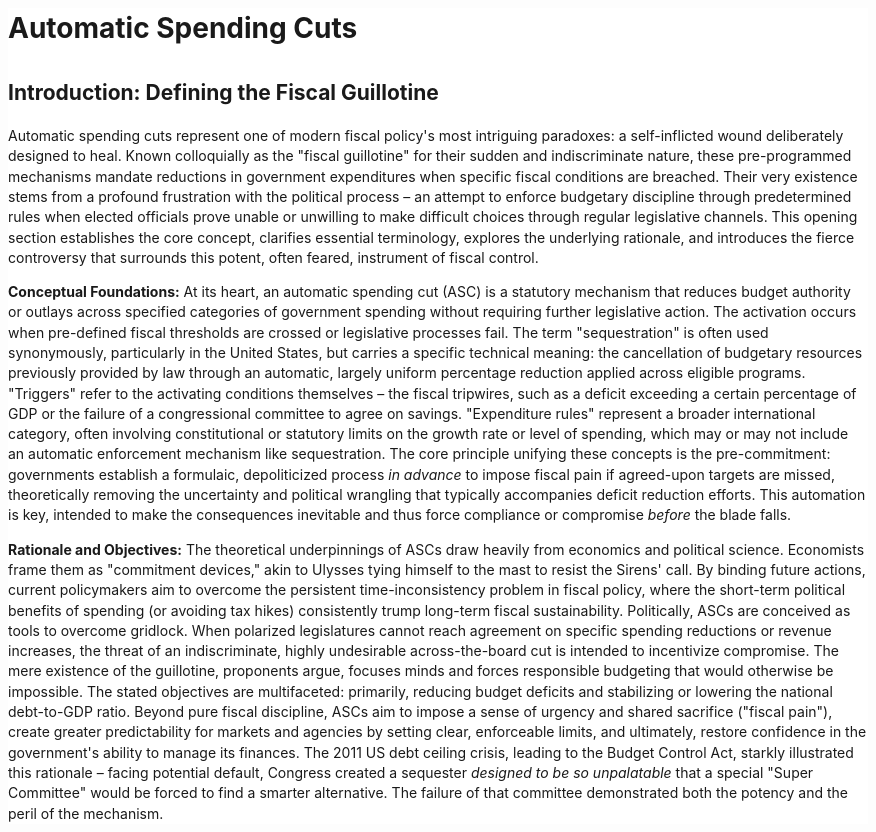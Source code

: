 
# Automatic Spending Cuts

## Introduction: Defining the Fiscal Guillotine

Automatic spending cuts represent one of modern fiscal policy's most intriguing paradoxes: a self-inflicted wound deliberately designed to heal. Known colloquially as the "fiscal guillotine" for their sudden and indiscriminate nature, these pre-programmed mechanisms mandate reductions in government expenditures when specific fiscal conditions are breached. Their very existence stems from a profound frustration with the political process – an attempt to enforce budgetary discipline through predetermined rules when elected officials prove unable or unwilling to make difficult choices through regular legislative channels. This opening section establishes the core concept, clarifies essential terminology, explores the underlying rationale, and introduces the fierce controversy that surrounds this potent, often feared, instrument of fiscal control.

**Conceptual Foundations:** At its heart, an automatic spending cut (ASC) is a statutory mechanism that reduces budget authority or outlays across specified categories of government spending without requiring further legislative action. The activation occurs when pre-defined fiscal thresholds are crossed or legislative processes fail. The term "sequestration" is often used synonymously, particularly in the United States, but carries a specific technical meaning: the cancellation of budgetary resources previously provided by law through an automatic, largely uniform percentage reduction applied across eligible programs. "Triggers" refer to the activating conditions themselves – the fiscal tripwires, such as a deficit exceeding a certain percentage of GDP or the failure of a congressional committee to agree on savings. "Expenditure rules" represent a broader international category, often involving constitutional or statutory limits on the growth rate or level of spending, which may or may not include an automatic enforcement mechanism like sequestration. The core principle unifying these concepts is the pre-commitment: governments establish a formulaic, depoliticized process *in advance* to impose fiscal pain if agreed-upon targets are missed, theoretically removing the uncertainty and political wrangling that typically accompanies deficit reduction efforts. This automation is key, intended to make the consequences inevitable and thus force compliance or compromise *before* the blade falls.

**Rationale and Objectives:** The theoretical underpinnings of ASCs draw heavily from economics and political science. Economists frame them as "commitment devices," akin to Ulysses tying himself to the mast to resist the Sirens' call. By binding future actions, current policymakers aim to overcome the persistent time-inconsistency problem in fiscal policy, where the short-term political benefits of spending (or avoiding tax hikes) consistently trump long-term fiscal sustainability. Politically, ASCs are conceived as tools to overcome gridlock. When polarized legislatures cannot reach agreement on specific spending reductions or revenue increases, the threat of an indiscriminate, highly undesirable across-the-board cut is intended to incentivize compromise. The mere existence of the guillotine, proponents argue, focuses minds and forces responsible budgeting that would otherwise be impossible. The stated objectives are multifaceted: primarily, reducing budget deficits and stabilizing or lowering the national debt-to-GDP ratio. Beyond pure fiscal discipline, ASCs aim to impose a sense of urgency and shared sacrifice ("fiscal pain"), create greater predictability for markets and agencies by setting clear, enforceable limits, and ultimately, restore confidence in the government's ability to manage its finances. The 2011 US debt ceiling crisis, leading to the Budget Control Act, starkly illustrated this rationale – facing potential default, Congress created a sequester *designed to be so unpalatable* that a special "Super Committee" would be forced to find a smarter alternative. The failure of that committee demonstrated both the potency and the peril of the mechanism.
